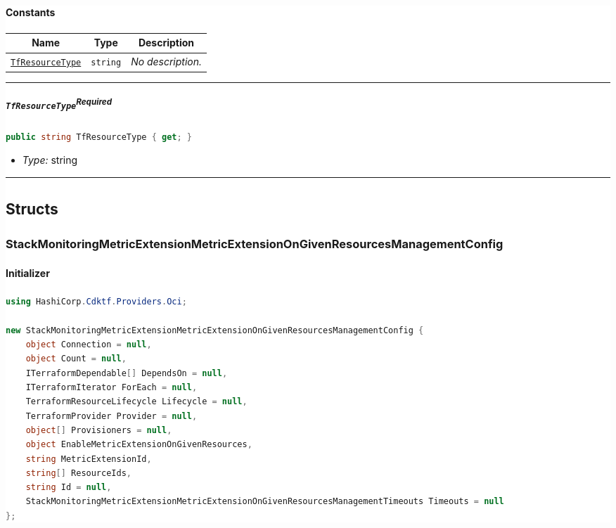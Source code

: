 
#### Constants <a name="Constants" id="Constants"></a>

| **Name** | **Type** | **Description** |
| --- | --- | --- |
| <code><a href="#rhizo-co-terraform-provider-oci.stackMonitoringMetricExtensionMetricExtensionOnGivenResourcesManagement.StackMonitoringMetricExtensionMetricExtensionOnGivenResourcesManagement.property.tfResourceType">TfResourceType</a></code> | <code>string</code> | *No description.* |

---

##### `TfResourceType`<sup>Required</sup> <a name="TfResourceType" id="rhizo-co-terraform-provider-oci.stackMonitoringMetricExtensionMetricExtensionOnGivenResourcesManagement.StackMonitoringMetricExtensionMetricExtensionOnGivenResourcesManagement.property.tfResourceType"></a>

```csharp
public string TfResourceType { get; }
```

- *Type:* string

---

## Structs <a name="Structs" id="Structs"></a>

### StackMonitoringMetricExtensionMetricExtensionOnGivenResourcesManagementConfig <a name="StackMonitoringMetricExtensionMetricExtensionOnGivenResourcesManagementConfig" id="rhizo-co-terraform-provider-oci.stackMonitoringMetricExtensionMetricExtensionOnGivenResourcesManagement.StackMonitoringMetricExtensionMetricExtensionOnGivenResourcesManagementConfig"></a>

#### Initializer <a name="Initializer" id="rhizo-co-terraform-provider-oci.stackMonitoringMetricExtensionMetricExtensionOnGivenResourcesManagement.StackMonitoringMetricExtensionMetricExtensionOnGivenResourcesManagementConfig.Initializer"></a>

```csharp
using HashiCorp.Cdktf.Providers.Oci;

new StackMonitoringMetricExtensionMetricExtensionOnGivenResourcesManagementConfig {
    object Connection = null,
    object Count = null,
    ITerraformDependable[] DependsOn = null,
    ITerraformIterator ForEach = null,
    TerraformResourceLifecycle Lifecycle = null,
    TerraformProvider Provider = null,
    object[] Provisioners = null,
    object EnableMetricExtensionOnGivenResources,
    string MetricExtensionId,
    string[] ResourceIds,
    string Id = null,
    StackMonitoringMetricExtensionMetricExtensionOnGivenResourcesManagementTimeouts Timeouts = null
};
```
